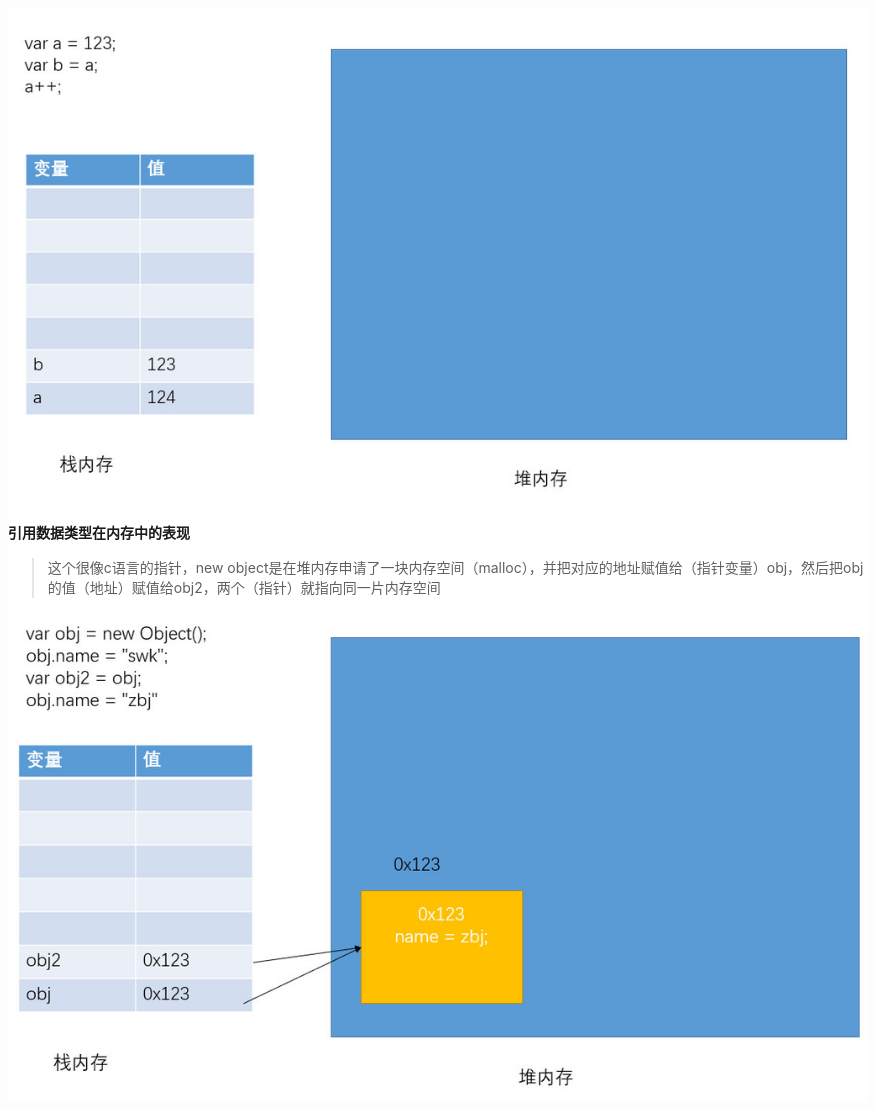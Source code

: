 ![image-20220813142838514](./images/05f02af34af3aca236c1c9a70a4b190c0a32a9db.png)

**引用数据类型在内存中的表现**

> 这个很像c语言的指针，new object是在堆内存申请了一块内存空间（malloc），并把对应的地址赋值给（指针变量）obj，然后把obj的值（地址）赋值给obj2，两个（指针）就指向同一片内存空间

![image-20220813142850159](./images/2294f60ea3558caf8da4fcca5447dedb81c373eb.png)

